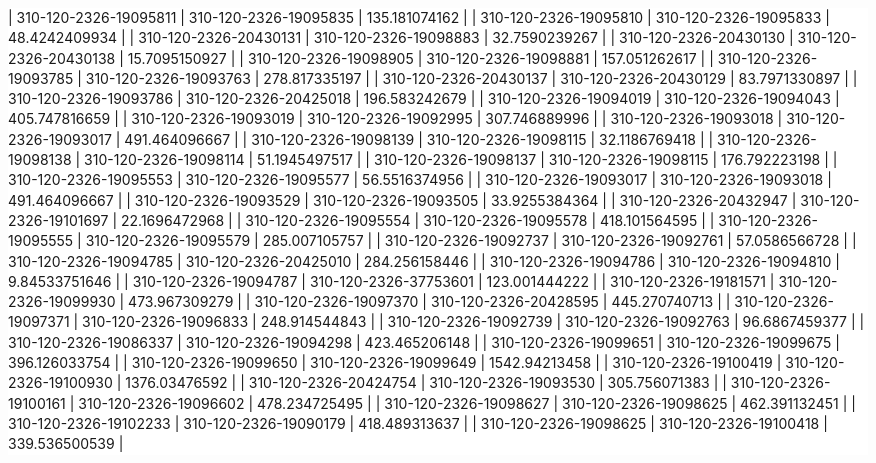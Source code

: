 | 310-120-2326-19095811 | 310-120-2326-19095835 | 135.181074162 |
| 310-120-2326-19095810 | 310-120-2326-19095833 | 48.4242409934 |
| 310-120-2326-20430131 | 310-120-2326-19098883 | 32.7590239267 |
| 310-120-2326-20430130 | 310-120-2326-20430138 | 15.7095150927 |
| 310-120-2326-19098905 | 310-120-2326-19098881 | 157.051262617 |
| 310-120-2326-19093785 | 310-120-2326-19093763 | 278.817335197 |
| 310-120-2326-20430137 | 310-120-2326-20430129 | 83.7971330897 |
| 310-120-2326-19093786 | 310-120-2326-20425018 | 196.583242679 |
| 310-120-2326-19094019 | 310-120-2326-19094043 | 405.747816659 |
| 310-120-2326-19093019 | 310-120-2326-19092995 | 307.746889996 |
| 310-120-2326-19093018 | 310-120-2326-19093017 | 491.464096667 |
| 310-120-2326-19098139 | 310-120-2326-19098115 | 32.1186769418 |
| 310-120-2326-19098138 | 310-120-2326-19098114 | 51.1945497517 |
| 310-120-2326-19098137 | 310-120-2326-19098115 | 176.792223198 |
| 310-120-2326-19095553 | 310-120-2326-19095577 | 56.5516374956 |
| 310-120-2326-19093017 | 310-120-2326-19093018 | 491.464096667 |
| 310-120-2326-19093529 | 310-120-2326-19093505 | 33.9255384364 |
| 310-120-2326-20432947 | 310-120-2326-19101697 | 22.1696472968 |
| 310-120-2326-19095554 | 310-120-2326-19095578 | 418.101564595 |
| 310-120-2326-19095555 | 310-120-2326-19095579 | 285.007105757 |
| 310-120-2326-19092737 | 310-120-2326-19092761 | 57.0586566728 |
| 310-120-2326-19094785 | 310-120-2326-20425010 | 284.256158446 |
| 310-120-2326-19094786 | 310-120-2326-19094810 | 9.84533751646 |
| 310-120-2326-19094787 | 310-120-2326-37753601 | 123.001444222 |
| 310-120-2326-19181571 | 310-120-2326-19099930 | 473.967309279 |
| 310-120-2326-19097370 | 310-120-2326-20428595 | 445.270740713 |
| 310-120-2326-19097371 | 310-120-2326-19096833 | 248.914544843 |
| 310-120-2326-19092739 | 310-120-2326-19092763 | 96.6867459377 |
| 310-120-2326-19086337 | 310-120-2326-19094298 | 423.465206148 |
| 310-120-2326-19099651 | 310-120-2326-19099675 | 396.126033754 |
| 310-120-2326-19099650 | 310-120-2326-19099649 | 1542.94213458 |
| 310-120-2326-19100419 | 310-120-2326-19100930 | 1376.03476592 |
| 310-120-2326-20424754 | 310-120-2326-19093530 | 305.756071383 |
| 310-120-2326-19100161 | 310-120-2326-19096602 | 478.234725495 |
| 310-120-2326-19098627 | 310-120-2326-19098625 | 462.391132451 |
| 310-120-2326-19102233 | 310-120-2326-19090179 | 418.489313637 |
| 310-120-2326-19098625 | 310-120-2326-19100418 | 339.536500539 |
